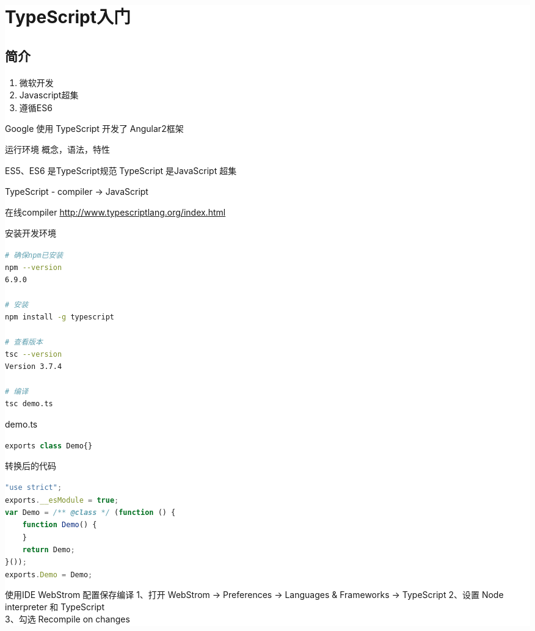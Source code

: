 # TypeScript入门

## 简介
1. 微软开发
2. Javascript超集
3. 遵循ES6

Google 使用 TypeScript 开发了 Angular2框架

运行环境
概念，语法，特性

ES5、ES6 是TypeScript规范
TypeScript 是JavaScript 超集

TypeScript - compiler -> JavaScript

在线compiler
http://www.typescriptlang.org/index.html

安装开发环境
```bash
# 确保npm已安装
npm --version
6.9.0

# 安装
npm install -g typescript

# 查看版本
tsc --version
Version 3.7.4

# 编译
tsc demo.ts
```

demo.ts
```ts
exports class Demo{}
```

转换后的代码
```js
"use strict";
exports.__esModule = true;
var Demo = /** @class */ (function () {
    function Demo() {
    }
    return Demo;
}());
exports.Demo = Demo;

```
使用IDE WebStrom 配置保存编译
1、打开 WebStrom -> Preferences -> Languages & Frameworks -> TypeScript
2、设置 Node interpreter 和 TypeScript  
3、勾选 Recompile on changes
